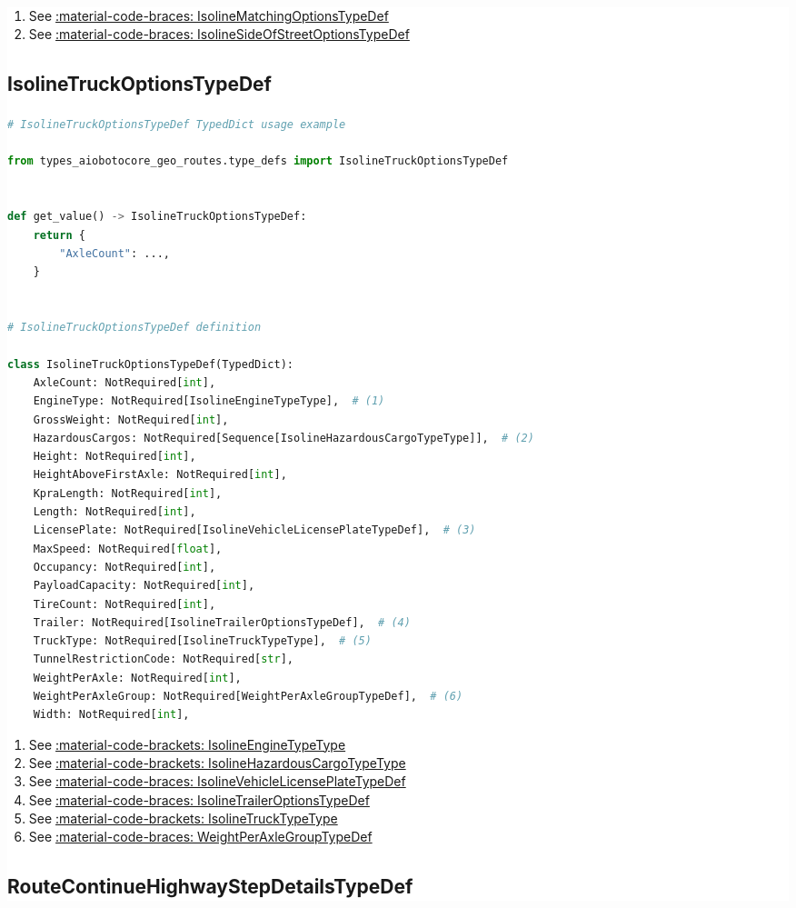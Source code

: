 1. See [:material-code-braces: IsolineMatchingOptionsTypeDef](./type_defs.md#isolinematchingoptionstypedef) 
2. See [:material-code-braces: IsolineSideOfStreetOptionsTypeDef](./type_defs.md#isolinesideofstreetoptionstypedef) 
## IsolineTruckOptionsTypeDef

```python
# IsolineTruckOptionsTypeDef TypedDict usage example

from types_aiobotocore_geo_routes.type_defs import IsolineTruckOptionsTypeDef


def get_value() -> IsolineTruckOptionsTypeDef:
    return {
        "AxleCount": ...,
    }


# IsolineTruckOptionsTypeDef definition

class IsolineTruckOptionsTypeDef(TypedDict):
    AxleCount: NotRequired[int],
    EngineType: NotRequired[IsolineEngineTypeType],  # (1)
    GrossWeight: NotRequired[int],
    HazardousCargos: NotRequired[Sequence[IsolineHazardousCargoTypeType]],  # (2)
    Height: NotRequired[int],
    HeightAboveFirstAxle: NotRequired[int],
    KpraLength: NotRequired[int],
    Length: NotRequired[int],
    LicensePlate: NotRequired[IsolineVehicleLicensePlateTypeDef],  # (3)
    MaxSpeed: NotRequired[float],
    Occupancy: NotRequired[int],
    PayloadCapacity: NotRequired[int],
    TireCount: NotRequired[int],
    Trailer: NotRequired[IsolineTrailerOptionsTypeDef],  # (4)
    TruckType: NotRequired[IsolineTruckTypeType],  # (5)
    TunnelRestrictionCode: NotRequired[str],
    WeightPerAxle: NotRequired[int],
    WeightPerAxleGroup: NotRequired[WeightPerAxleGroupTypeDef],  # (6)
    Width: NotRequired[int],
```

1. See [:material-code-brackets: IsolineEngineTypeType](./literals.md#isolineenginetypetype) 
2. See [:material-code-brackets: IsolineHazardousCargoTypeType](./literals.md#isolinehazardouscargotypetype) 
3. See [:material-code-braces: IsolineVehicleLicensePlateTypeDef](./type_defs.md#isolinevehiclelicenseplatetypedef) 
4. See [:material-code-braces: IsolineTrailerOptionsTypeDef](./type_defs.md#isolinetraileroptionstypedef) 
5. See [:material-code-brackets: IsolineTruckTypeType](./literals.md#isolinetrucktypetype) 
6. See [:material-code-braces: WeightPerAxleGroupTypeDef](./type_defs.md#weightperaxlegrouptypedef) 
## RouteContinueHighwayStepDetailsTypeDef
